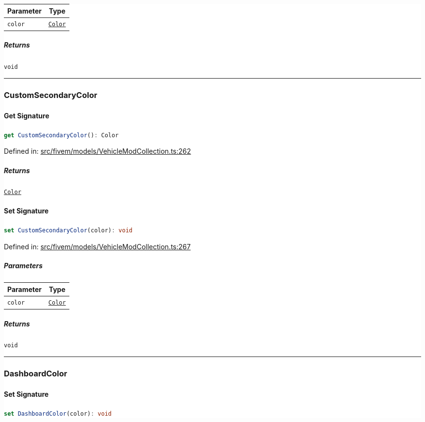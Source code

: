 | Parameter | Type |
| ------ | ------ |
| `color` | [`Color`](Color.md) |

##### Returns

`void`

***

### CustomSecondaryColor

#### Get Signature

```ts
get CustomSecondaryColor(): Color
```

Defined in: [src/fivem/models/VehicleModCollection.ts:262](https://github.com/nativewrappers/nativewrappers/blob/427b5ee59afa6efb7a0db0f5ab134f700c75b61b/src/fivem/models/VehicleModCollection.ts#L262)

##### Returns

[`Color`](Color.md)

#### Set Signature

```ts
set CustomSecondaryColor(color): void
```

Defined in: [src/fivem/models/VehicleModCollection.ts:267](https://github.com/nativewrappers/nativewrappers/blob/427b5ee59afa6efb7a0db0f5ab134f700c75b61b/src/fivem/models/VehicleModCollection.ts#L267)

##### Parameters

| Parameter | Type |
| ------ | ------ |
| `color` | [`Color`](Color.md) |

##### Returns

`void`

***

### DashboardColor

#### Set Signature

```ts
set DashboardColor(color): void
```
